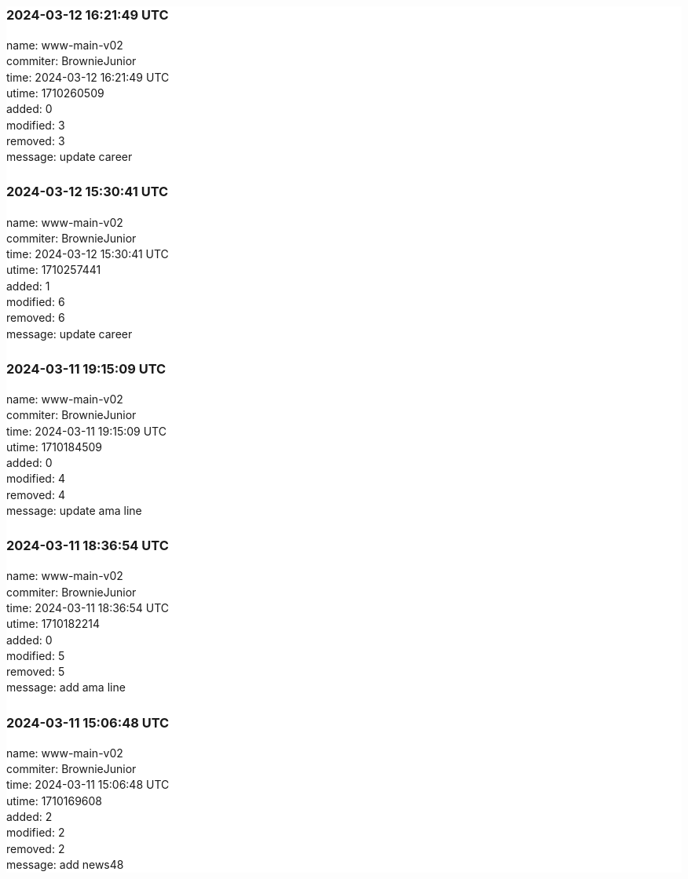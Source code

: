 ### 2024-03-12 16:21:49 UTC
name: www-main-v02  
commiter: BrownieJunior  
time: 2024-03-12 16:21:49 UTC  
utime: 1710260509  
added: 0  
modified: 3  
removed: 3  
message: update career

### 2024-03-12 15:30:41 UTC
name: www-main-v02  
commiter: BrownieJunior  
time: 2024-03-12 15:30:41 UTC  
utime: 1710257441  
added: 1  
modified: 6  
removed: 6  
message: update career

### 2024-03-11 19:15:09 UTC
name: www-main-v02  
commiter: BrownieJunior  
time: 2024-03-11 19:15:09 UTC  
utime: 1710184509  
added: 0  
modified: 4  
removed: 4  
message: update ama line

### 2024-03-11 18:36:54 UTC
name: www-main-v02  
commiter: BrownieJunior  
time: 2024-03-11 18:36:54 UTC  
utime: 1710182214  
added: 0  
modified: 5  
removed: 5  
message: add ama line

### 2024-03-11 15:06:48 UTC
name: www-main-v02  
commiter: BrownieJunior  
time: 2024-03-11 15:06:48 UTC  
utime: 1710169608  
added: 2  
modified: 2  
removed: 2  
message: add news48

